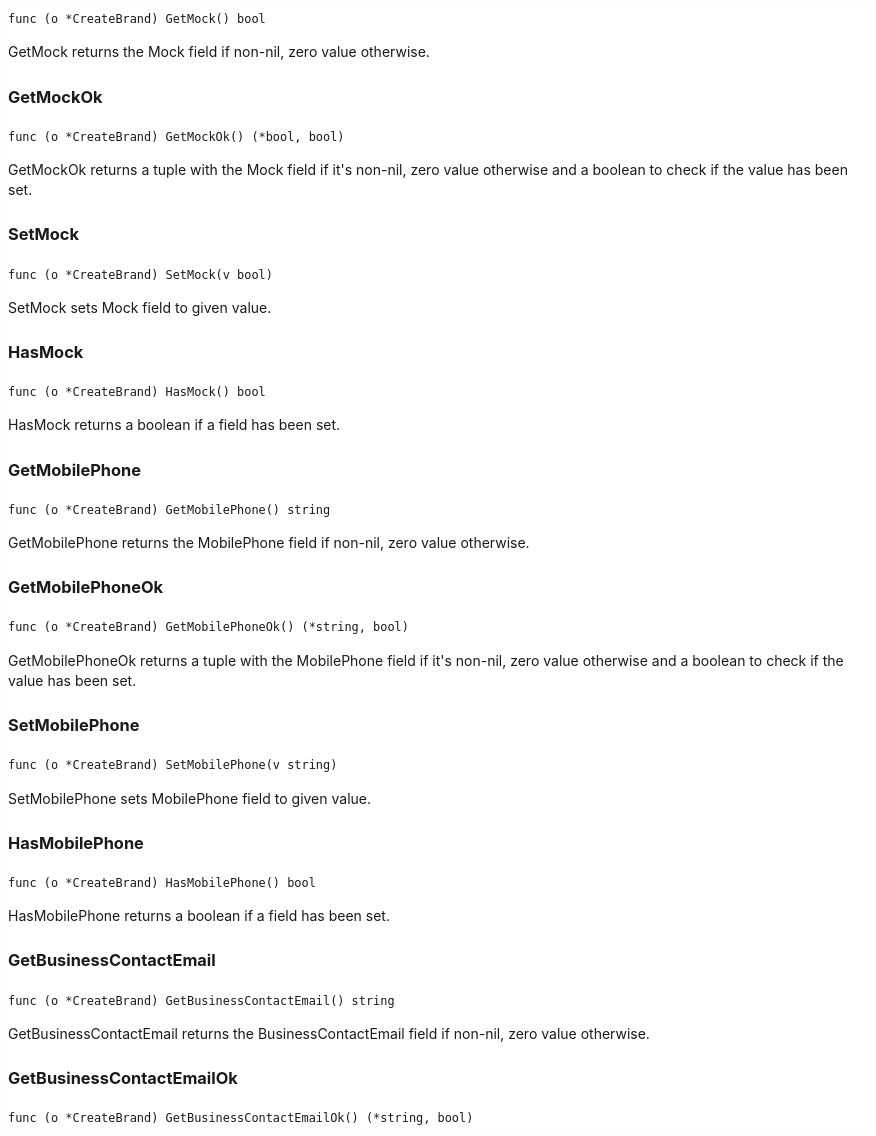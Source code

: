 `func (o *CreateBrand) GetMock() bool`

GetMock returns the Mock field if non-nil, zero value otherwise.

### GetMockOk

`func (o *CreateBrand) GetMockOk() (*bool, bool)`

GetMockOk returns a tuple with the Mock field if it's non-nil, zero value otherwise
and a boolean to check if the value has been set.

### SetMock

`func (o *CreateBrand) SetMock(v bool)`

SetMock sets Mock field to given value.

### HasMock

`func (o *CreateBrand) HasMock() bool`

HasMock returns a boolean if a field has been set.

### GetMobilePhone

`func (o *CreateBrand) GetMobilePhone() string`

GetMobilePhone returns the MobilePhone field if non-nil, zero value otherwise.

### GetMobilePhoneOk

`func (o *CreateBrand) GetMobilePhoneOk() (*string, bool)`

GetMobilePhoneOk returns a tuple with the MobilePhone field if it's non-nil, zero value otherwise
and a boolean to check if the value has been set.

### SetMobilePhone

`func (o *CreateBrand) SetMobilePhone(v string)`

SetMobilePhone sets MobilePhone field to given value.

### HasMobilePhone

`func (o *CreateBrand) HasMobilePhone() bool`

HasMobilePhone returns a boolean if a field has been set.

### GetBusinessContactEmail

`func (o *CreateBrand) GetBusinessContactEmail() string`

GetBusinessContactEmail returns the BusinessContactEmail field if non-nil, zero value otherwise.

### GetBusinessContactEmailOk

`func (o *CreateBrand) GetBusinessContactEmailOk() (*string, bool)`
